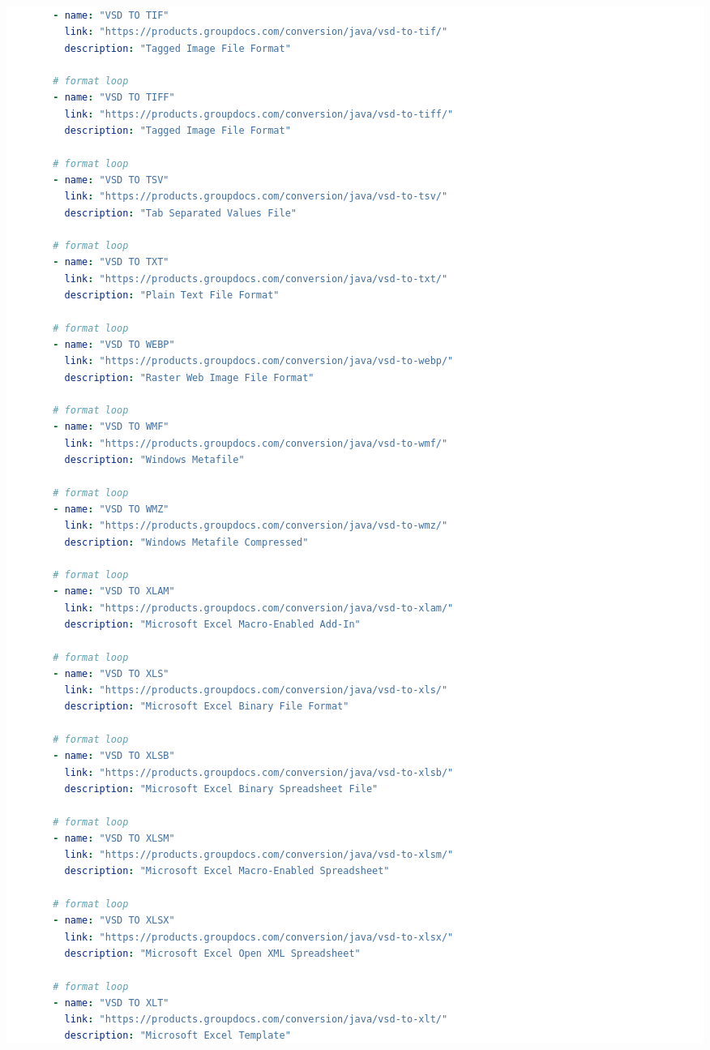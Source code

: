 ```yaml
        - name: "VSD TO TIF"
          link: "https://products.groupdocs.com/conversion/java/vsd-to-tif/"
          description: "Tagged Image File Format"

        # format loop
        - name: "VSD TO TIFF"
          link: "https://products.groupdocs.com/conversion/java/vsd-to-tiff/"
          description: "Tagged Image File Format"

        # format loop
        - name: "VSD TO TSV"
          link: "https://products.groupdocs.com/conversion/java/vsd-to-tsv/"
          description: "Tab Separated Values File"

        # format loop
        - name: "VSD TO TXT"
          link: "https://products.groupdocs.com/conversion/java/vsd-to-txt/"
          description: "Plain Text File Format"

        # format loop
        - name: "VSD TO WEBP"
          link: "https://products.groupdocs.com/conversion/java/vsd-to-webp/"
          description: "Raster Web Image File Format"

        # format loop
        - name: "VSD TO WMF"
          link: "https://products.groupdocs.com/conversion/java/vsd-to-wmf/"
          description: "Windows Metafile"

        # format loop
        - name: "VSD TO WMZ"
          link: "https://products.groupdocs.com/conversion/java/vsd-to-wmz/"
          description: "Windows Metafile Compressed"

        # format loop
        - name: "VSD TO XLAM"
          link: "https://products.groupdocs.com/conversion/java/vsd-to-xlam/"
          description: "Microsoft Excel Macro-Enabled Add-In"

        # format loop
        - name: "VSD TO XLS"
          link: "https://products.groupdocs.com/conversion/java/vsd-to-xls/"
          description: "Microsoft Excel Binary File Format"

        # format loop
        - name: "VSD TO XLSB"
          link: "https://products.groupdocs.com/conversion/java/vsd-to-xlsb/"
          description: "Microsoft Excel Binary Spreadsheet File"

        # format loop
        - name: "VSD TO XLSM"
          link: "https://products.groupdocs.com/conversion/java/vsd-to-xlsm/"
          description: "Microsoft Excel Macro-Enabled Spreadsheet"

        # format loop
        - name: "VSD TO XLSX"
          link: "https://products.groupdocs.com/conversion/java/vsd-to-xlsx/"
          description: "Microsoft Excel Open XML Spreadsheet"

        # format loop
        - name: "VSD TO XLT"
          link: "https://products.groupdocs.com/conversion/java/vsd-to-xlt/"
          description: "Microsoft Excel Template"
```